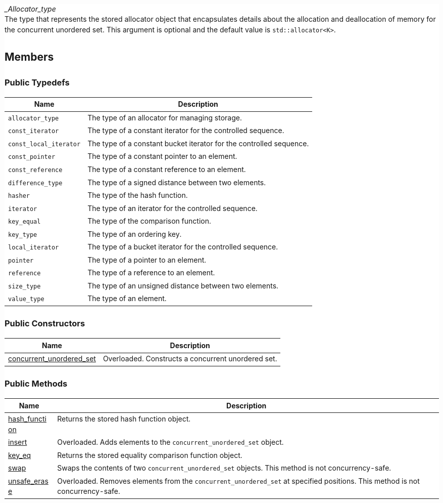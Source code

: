 *_Allocator_type*<br/>
The type that represents the stored allocator object that encapsulates details about the allocation and deallocation of memory for the concurrent unordered set. This argument is optional and the default value is `std::allocator<K>`.

## Members

### Public Typedefs

|Name|Description|
|----------|-----------------|
|`allocator_type`|The type of an allocator for managing storage.|
|`const_iterator`|The type of a constant iterator for the controlled sequence.|
|`const_local_iterator`|The type of a constant bucket iterator for the controlled sequence.|
|`const_pointer`|The type of a constant pointer to an element.|
|`const_reference`|The type of a constant reference to an element.|
|`difference_type`|The type of a signed distance between two elements.|
|`hasher`|The type of the hash function.|
|`iterator`|The type of an iterator for the controlled sequence.|
|`key_equal`|The type of the comparison function.|
|`key_type`|The type of an ordering key.|
|`local_iterator`|The type of a bucket iterator for the controlled sequence.|
|`pointer`|The type of a pointer to an element.|
|`reference`|The type of a reference to an element.|
|`size_type`|The type of an unsigned distance between two elements.|
|`value_type`|The type of an element.|

### Public Constructors

|Name|Description|
|----------|-----------------|
|[concurrent_unordered_set](#ctor)|Overloaded. Constructs a concurrent unordered set.|

### Public Methods

|Name|Description|
|----------|-----------------|
|[hash_function](#hash_function)|Returns the stored hash function object.|
|[insert](#insert)|Overloaded. Adds elements to the `concurrent_unordered_set` object.|
|[key_eq](#key_eq)|Returns the stored equality comparison function object.|
|[swap](#swap)|Swaps the contents of two `concurrent_unordered_set` objects. This method is not concurrency-safe.|
|[unsafe_erase](#unsafe_erase)|Overloaded. Removes elements from the `concurrent_unordered_set` at specified positions. This method is not concurrency-safe.|
